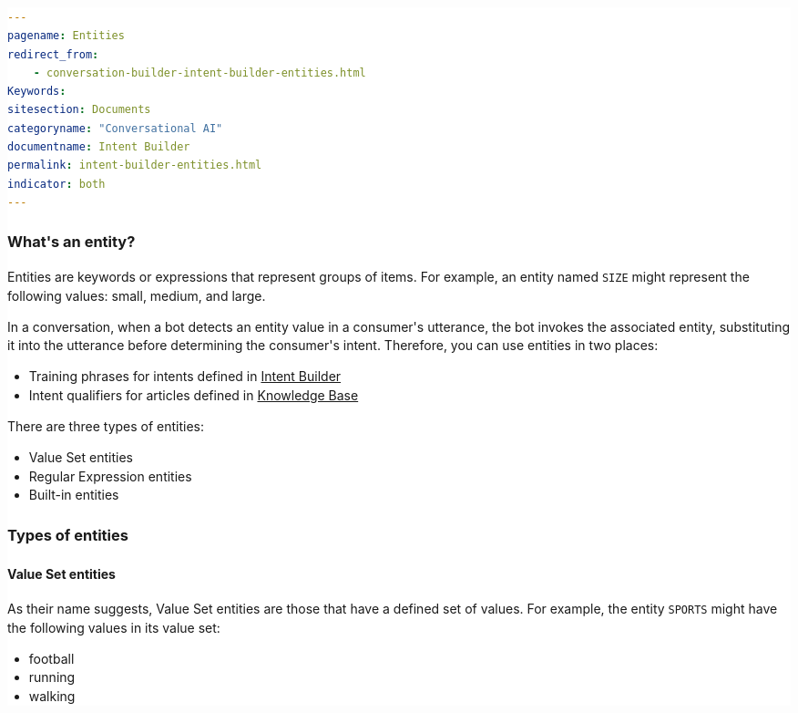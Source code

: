 ```yaml
---
pagename: Entities
redirect_from:
    - conversation-builder-intent-builder-entities.html
Keywords:
sitesection: Documents
categoryname: "Conversational AI"
documentname: Intent Builder
permalink: intent-builder-entities.html
indicator: both
---
```


### What's an entity?

Entities are keywords or expressions that represent groups of items. For example, an entity named `SIZE` might represent the following values: small, medium, and large.

In a conversation, when a bot detects an entity value in a consumer's utterance, the bot invokes the associated entity, substituting it into the utterance before determining the consumer's intent. Therefore, you can use entities in two places:

* Training phrases for intents defined in [Intent Builder](intent-builder-overview.html) 
* Intent qualifiers for articles defined in [Knowledge Base](knowledge-base-overview.html)

There are three types of entities:

* Value Set entities
* Regular Expression entities
* Built-in entities

### Types of entities

#### Value Set entities

As their name suggests, Value Set entities are those that have a defined set of values. For example, the entity `SPORTS` might have the following values in its value set:
* football
* running
* walking
